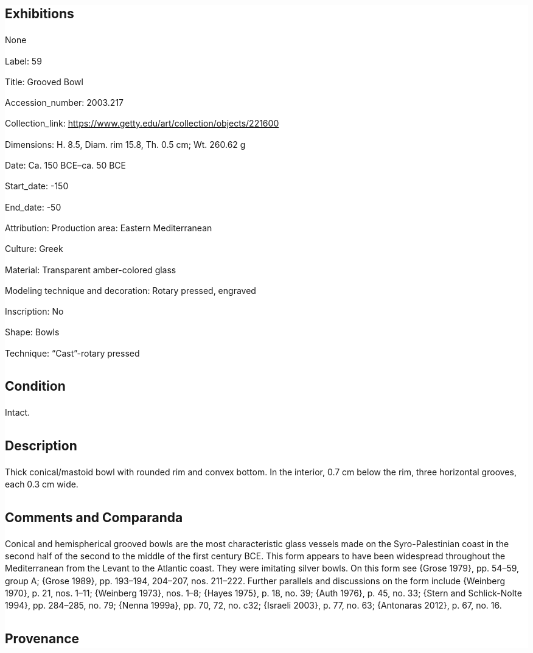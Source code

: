 ## Exhibitions

None

Label: 59

Title: Grooved Bowl

Accession_number: 2003.217

Collection_link: <https://www.getty.edu/art/collection/objects/221600>

Dimensions: H. 8.5, Diam. rim 15.8, Th. 0.5 cm; Wt. 260.62 g

Date: Ca. 150 BCE–ca. 50 BCE

Start_date: -150

End_date: -50

Attribution: Production area: Eastern Mediterranean

Culture: Greek

Material: Transparent amber-colored glass

Modeling technique and decoration: Rotary pressed, engraved

Inscription: No

Shape: Bowls

Technique: “Cast”-rotary pressed

## Condition

Intact.

## Description

Thick conical/mastoid bowl with rounded rim and convex bottom. In the interior, 0.7 cm below the rim, three horizontal grooves, each 0.3 cm wide.

## Comments and Comparanda

Conical and hemispherical grooved bowls are the most characteristic glass vessels made on the Syro-Palestinian coast in the second half of the second to the middle of the first century BCE. This form appears to have been widespread throughout the Mediterranean from the Levant to the Atlantic coast. They were imitating silver bowls. On this form see {Grose 1979}, pp. 54–59, group A; {Grose 1989}, pp. 193–194, 204–207, nos. 211–222. Further parallels and discussions on the form include {Weinberg 1970}, p. 21, nos. 1–11; {Weinberg 1973}, nos. 1–8; {Hayes 1975}, p. 18, no. 39; {Auth 1976}, p. 45, no. 33; {Stern and Schlick-Nolte 1994}, pp. 284–285, no. 79; {Nenna 1999a}, pp. 70, 72, no. c32; {Israeli 2003}, p. 77, no. 63; {Antonaras 2012}, p. 67, no. 16.

## Provenance
